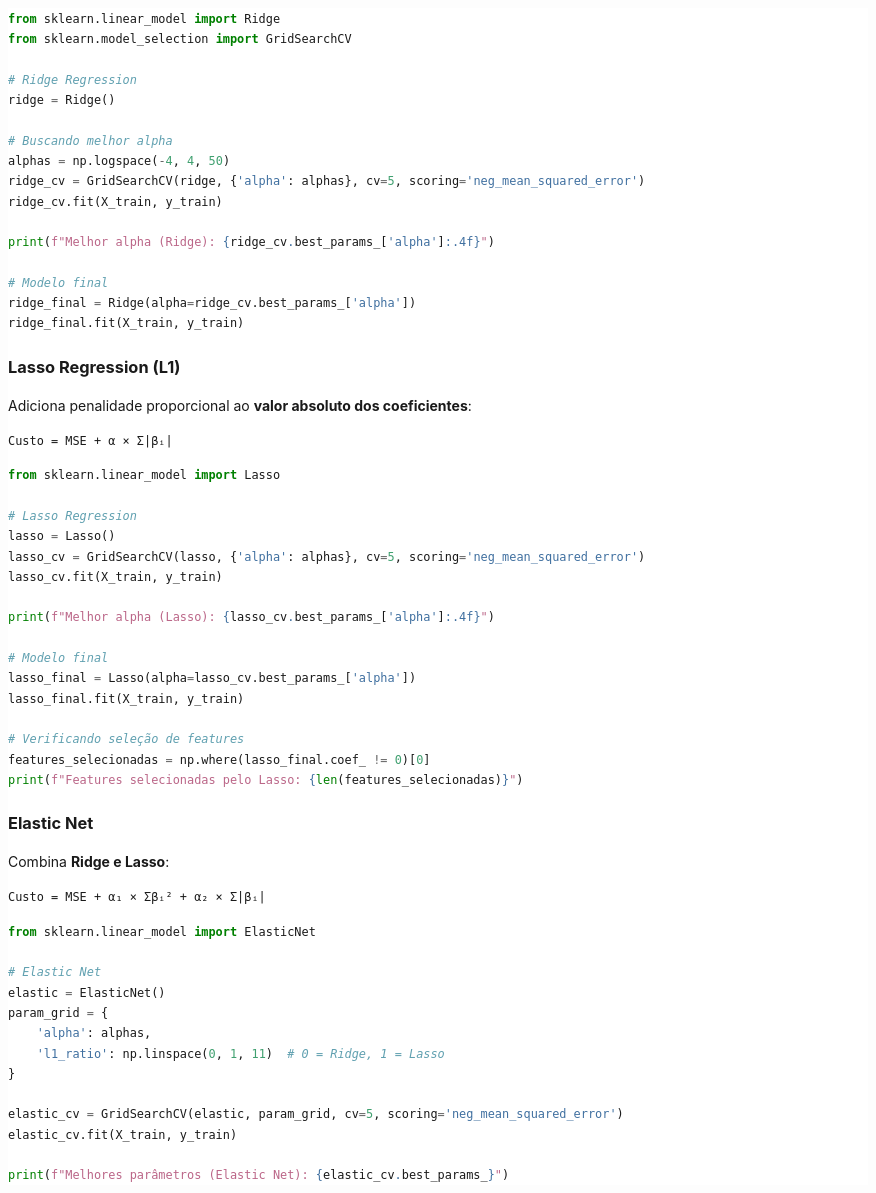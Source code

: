 ```python
from sklearn.linear_model import Ridge
from sklearn.model_selection import GridSearchCV

# Ridge Regression
ridge = Ridge()

# Buscando melhor alpha
alphas = np.logspace(-4, 4, 50)
ridge_cv = GridSearchCV(ridge, {'alpha': alphas}, cv=5, scoring='neg_mean_squared_error')
ridge_cv.fit(X_train, y_train)

print(f"Melhor alpha (Ridge): {ridge_cv.best_params_['alpha']:.4f}")

# Modelo final
ridge_final = Ridge(alpha=ridge_cv.best_params_['alpha'])
ridge_final.fit(X_train, y_train)
```

### Lasso Regression (L1)

Adiciona penalidade proporcional ao **valor absoluto dos coeficientes**:

```
Custo = MSE + α × Σ|βᵢ|
```

```python
from sklearn.linear_model import Lasso

# Lasso Regression
lasso = Lasso()
lasso_cv = GridSearchCV(lasso, {'alpha': alphas}, cv=5, scoring='neg_mean_squared_error')
lasso_cv.fit(X_train, y_train)

print(f"Melhor alpha (Lasso): {lasso_cv.best_params_['alpha']:.4f}")

# Modelo final
lasso_final = Lasso(alpha=lasso_cv.best_params_['alpha'])
lasso_final.fit(X_train, y_train)

# Verificando seleção de features
features_selecionadas = np.where(lasso_final.coef_ != 0)[0]
print(f"Features selecionadas pelo Lasso: {len(features_selecionadas)}")
```

### Elastic Net

Combina **Ridge e Lasso**:

```
Custo = MSE + α₁ × Σβᵢ² + α₂ × Σ|βᵢ|
```

```python
from sklearn.linear_model import ElasticNet

# Elastic Net
elastic = ElasticNet()
param_grid = {
    'alpha': alphas,
    'l1_ratio': np.linspace(0, 1, 11)  # 0 = Ridge, 1 = Lasso
}

elastic_cv = GridSearchCV(elastic, param_grid, cv=5, scoring='neg_mean_squared_error')
elastic_cv.fit(X_train, y_train)

print(f"Melhores parâmetros (Elastic Net): {elastic_cv.best_params_}")
```